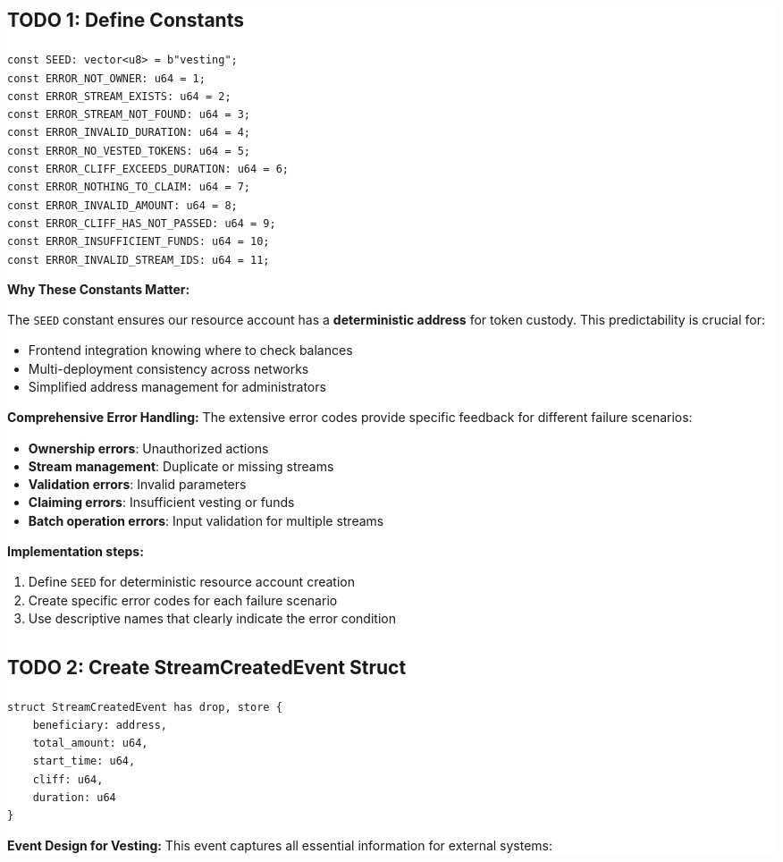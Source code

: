 ## TODO 1: Define Constants

```move
const SEED: vector<u8> = b"vesting";
const ERROR_NOT_OWNER: u64 = 1;
const ERROR_STREAM_EXISTS: u64 = 2;
const ERROR_STREAM_NOT_FOUND: u64 = 3;
const ERROR_INVALID_DURATION: u64 = 4;
const ERROR_NO_VESTED_TOKENS: u64 = 5;
const ERROR_CLIFF_EXCEEDS_DURATION: u64 = 6;
const ERROR_NOTHING_TO_CLAIM: u64 = 7;
const ERROR_INVALID_AMOUNT: u64 = 8;
const ERROR_CLIFF_HAS_NOT_PASSED: u64 = 9;
const ERROR_INSUFFICIENT_FUNDS: u64 = 10;
const ERROR_INVALID_STREAM_IDS: u64 = 11;
```

**Why These Constants Matter:**

The `SEED` constant ensures our resource account has a **deterministic address** for token custody. This predictability is crucial for:

- Frontend integration knowing where to check balances
- Multi-deployment consistency across networks
- Simplified address management for administrators

**Comprehensive Error Handling:**
The extensive error codes provide specific feedback for different failure scenarios:

- **Ownership errors**: Unauthorized actions
- **Stream management**: Duplicate or missing streams
- **Validation errors**: Invalid parameters
- **Claiming errors**: Insufficient vesting or funds
- **Batch operation errors**: Input validation for multiple streams

**Implementation steps:**

1. Define `SEED` for deterministic resource account creation
2. Create specific error codes for each failure scenario
3. Use descriptive names that clearly indicate the error condition

## TODO 2: Create StreamCreatedEvent Struct

```move
struct StreamCreatedEvent has drop, store {
    beneficiary: address,
    total_amount: u64,
    start_time: u64,
    cliff: u64,
    duration: u64
}
```

**Event Design for Vesting:**
This event captures all essential information for external systems:
